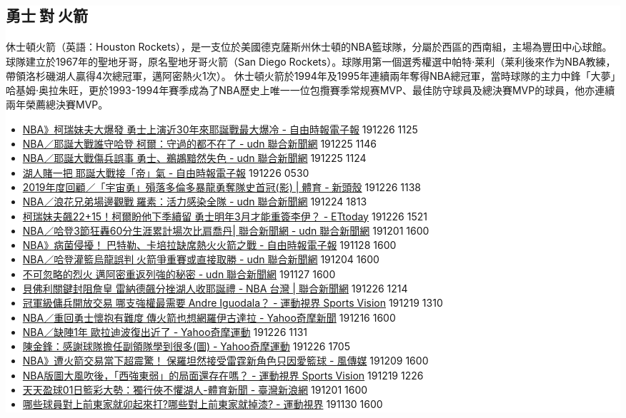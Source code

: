 ## 勇士 對 火箭

休士頓火箭（英語：Houston Rockets），是一支位於美國德克薩斯州休士頓的NBA籃球隊，分屬於西區的西南組，主場為豐田中心球館。
球隊建立於1967年的聖地牙哥，原名聖地牙哥火箭（San Diego Rockets）。球隊用第一個選秀權選中帕特·莱利（莱利後來作为NBA教練，帶領洛杉磯湖人贏得4次總冠軍，邁阿密熱火1次）。
休士頓火箭於1994年及1995年連續兩年奪得NBA總冠軍，當時球隊的主力中鋒「大夢」哈基姆·奥拉朱旺，更於1993-1994年賽季成為了NBA歷史上唯一一位包攬賽季常规赛MVP、最佳防守球員及總決賽MVP的球員，他亦連續兩年榮薦總決賽MVP。
- [NBA》柯瑞妹夫大爆發 勇士上演近30年來耶誕戰最大爆冷 - 自由時報電子報](https://sports.ltn.com.tw/news/breakingnews/3020710 "NBA》柯瑞妹夫大爆發 勇士上演近30年來耶誕戰最大爆冷 - 自由時報電子報") 191226 1125
- [NBA／耶誕大戰誰守哈登 柯爾：守過的都不在了 - udn 聯合新聞網](https://udn.com/news/story/7002/4247706 "NBA／耶誕大戰誰守哈登 柯爾：守過的都不在了 - udn 聯合新聞網") 191225 1146
- [NBA／耶誕大戰傷兵誤事 勇士、鵜鶘黯然失色 - udn 聯合新聞網](https://udn.com/news/story/7002/4247649 "NBA／耶誕大戰傷兵誤事 勇士、鵜鶘黯然失色 - udn 聯合新聞網") 191225 1124
- [湖人賭一把 耶誕大戰接「帝」氣 - 自由時報電子報](https://sports.ltn.com.tw/news/paper/1341466 "湖人賭一把 耶誕大戰接「帝」氣 - 自由時報電子報") 191226 0530
- [2019年度回顧／「宇宙勇」殞落多倫多暴龍勇奪隊史首冠(影) | 體育 - 新頭殼](https://newtalk.tw/news/view/2019-12-26/345818 "2019年度回顧／「宇宙勇」殞落多倫多暴龍勇奪隊史首冠(影) | 體育 - 新頭殼") 191226 1138
- [NBA／浪花兄弟場邊觀戰 羅素：活力感染全隊 - udn 聯合新聞網](https://udn.com/news/story/7002/4246452 "NBA／浪花兄弟場邊觀戰 羅素：活力感染全隊 - udn 聯合新聞網") 191224 1813
- [柯瑞妹夫飆22+15！柯爾盼他下季續留 勇士明年3月才能重簽李伊？ - ETtoday](https://sports.ettoday.net/news/1610911 "柯瑞妹夫飆22+15！柯爾盼他下季續留 勇士明年3月才能重簽李伊？ - ETtoday") 191226 1521
- [NBA／哈登3節狂轟60分生涯累計場次比肩喬丹| 聯合新聞網 - udn 聯合新聞網](https://udn.com/news/story/7002/4198115 "NBA／哈登3節狂轟60分生涯累計場次比肩喬丹| 聯合新聞網 - udn 聯合新聞網") 191201 1600
- [NBA》病菌侵擾！ 巴特勒、卡培拉缺席熱火火箭之戰 - 自由時報電子報](https://sports.ltn.com.tw/news/breakingnews/2991917 "NBA》病菌侵擾！ 巴特勒、卡培拉缺席熱火火箭之戰 - 自由時報電子報") 191128 1600
- [NBA／哈登灌籃烏龍誤判 火箭爭重賽或直接取勝 - udn 聯合新聞網](https://udn.com/news/story/7002/4205041 "NBA／哈登灌籃烏龍誤判 火箭爭重賽或直接取勝 - udn 聯合新聞網") 191204 1600
- [不可忽略的烈火 邁阿密重返列強的秘密 - udn 聯合新聞網](https://nba.udn.com/nba/story/12608/4190887 "不可忽略的烈火 邁阿密重返列強的秘密 - udn 聯合新聞網") 191127 1600
- [貝佛利關鍵封阻詹皇 雷納德飆分挫湖人收耶誕禮 - NBA 台灣 | 聯合新聞網](https://nba.udn.com/nba/story/6780/4250116 "貝佛利關鍵封阻詹皇 雷納德飆分挫湖人收耶誕禮 - NBA 台灣 | 聯合新聞網") 191226 1214
- [冠軍級傭兵開放交易 哪支強權最需要 Andre Iguodala？ - 運動視界 Sports Vision](https://www.sportsv.net/articles/70154 "冠軍級傭兵開放交易 哪支強權最需要 Andre Iguodala？ - 運動視界 Sports Vision") 191219 1310
- [NBA／重回勇士懷抱有難度 傳火箭也想網羅伊古達拉 - Yahoo奇摩新聞](https://tw.news.yahoo.com/nba-%E9%87%8D%E5%9B%9E%E5%8B%87%E5%A3%AB%E6%87%B7%E6%8A%B1%E6%9C%89%E9%9B%A3%E5%BA%A6-%E5%82%B3%E7%81%AB%E7%AE%AD%E4%B9%9F%E6%83%B3%E7%B6%B2%E7%BE%85%E4%BC%8A%E5%8F%A4%E9%81%94%E6%8B%89-023741353.html "NBA／重回勇士懷抱有難度 傳火箭也想網羅伊古達拉 - Yahoo奇摩新聞") 191216 1600
- [NBA／缺陣1年 歐拉迪波復出近了 - Yahoo奇摩運動](https://tw.sports.yahoo.com/news/nba-%E7%BC%BA%E9%99%A31%E5%B9%B4-%E6%AD%90%E6%8B%89%E8%BF%AA%E6%B3%A2%E5%BE%A9%E5%87%BA%E8%BF%91%E4%BA%86-031532806.html "NBA／缺陣1年 歐拉迪波復出近了 - Yahoo奇摩運動") 191226 1131
- [陳金鋒：感謝球隊擔任副領隊學到很多(圖) - Yahoo奇摩運動](https://tw.sports.yahoo.com/news/%E9%99%B3%E9%87%91%E9%8B%92-%E6%84%9F%E8%AC%9D%E7%90%83%E9%9A%8A-%E6%93%94%E4%BB%BB%E5%89%AF%E9%A0%98%E9%9A%8A%E5%AD%B8%E5%88%B0%E5%BE%88%E5%A4%9A-%E5%9C%96-090554273.html "陳金鋒：感謝球隊擔任副領隊學到很多(圖) - Yahoo奇摩運動") 191226 1705
- [NBA》遭火箭交易當下超震驚！ 保羅坦然接受雷霆新角色只因愛籃球 - 風傳媒](https://www.storm.mg/article/2042335 "NBA》遭火箭交易當下超震驚！ 保羅坦然接受雷霆新角色只因愛籃球 - 風傳媒") 191209 1600
- [NBA版圖大風吹後，「西強東弱」的局面還存在嗎？ - 運動視界 Sports Vision](https://www.sportsv.net/articles/70148 "NBA版圖大風吹後，「西強東弱」的局面還存在嗎？ - 運動視界 Sports Vision") 191219 1226
- [天天盈球01日籃彩大勢：獨行俠不懼湖人-體育新聞 - 臺灣新浪網](https://news.sina.com.tw/article/20191201/33505694.html "天天盈球01日籃彩大勢：獨行俠不懼湖人-體育新聞 - 臺灣新浪網") 191201 1600
- [哪些球員對上前東家就卯起來打?哪些對上前東家就掉漆? - 運動視界](https://www.sportsv.net/articles/69650 "哪些球員對上前東家就卯起來打?哪些對上前東家就掉漆? - 運動視界") 191130 1600
